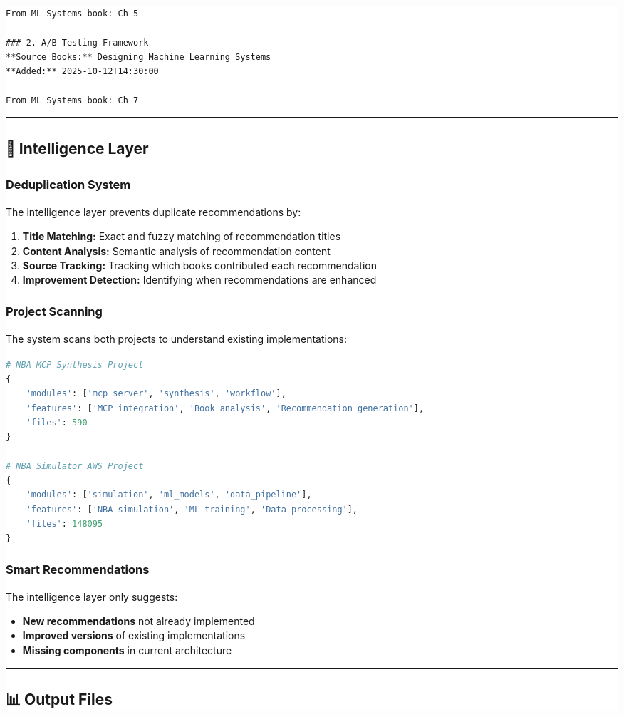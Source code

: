 ```
From ML Systems book: Ch 5

### 2. A/B Testing Framework
**Source Books:** Designing Machine Learning Systems
**Added:** 2025-10-12T14:30:00

From ML Systems book: Ch 7
```

---

## 🧠 Intelligence Layer

### Deduplication System

The intelligence layer prevents duplicate recommendations by:

1. **Title Matching:** Exact and fuzzy matching of recommendation titles
2. **Content Analysis:** Semantic analysis of recommendation content
3. **Source Tracking:** Tracking which books contributed each recommendation
4. **Improvement Detection:** Identifying when recommendations are enhanced

### Project Scanning

The system scans both projects to understand existing implementations:

```python
# NBA MCP Synthesis Project
{
    'modules': ['mcp_server', 'synthesis', 'workflow'],
    'features': ['MCP integration', 'Book analysis', 'Recommendation generation'],
    'files': 590
}

# NBA Simulator AWS Project
{
    'modules': ['simulation', 'ml_models', 'data_pipeline'],
    'features': ['NBA simulation', 'ML training', 'Data processing'],
    'files': 148095
}
```

### Smart Recommendations

The intelligence layer only suggests:
- **New recommendations** not already implemented
- **Improved versions** of existing implementations
- **Missing components** in current architecture

---

## 📊 Output Files
